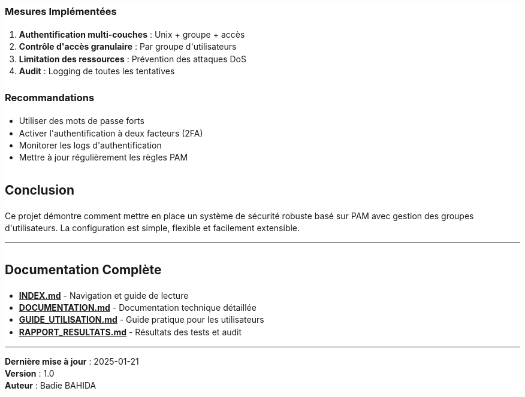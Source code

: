 ### Mesures Implémentées

1. **Authentification multi-couches** : Unix + groupe + accès
2. **Contrôle d'accès granulaire** : Par groupe d'utilisateurs
3. **Limitation des ressources** : Prévention des attaques DoS
4. **Audit** : Logging de toutes les tentatives

### Recommandations

- Utiliser des mots de passe forts
- Activer l'authentification à deux facteurs (2FA)
- Monitorer les logs d'authentification
- Mettre à jour régulièrement les règles PAM

## Conclusion

Ce projet démontre comment mettre en place un système de sécurité robuste basé sur PAM avec gestion des groupes d'utilisateurs. La configuration est simple, flexible et facilement extensible.

---

##  Documentation Complète

- **[INDEX.md](INDEX.md)** - Navigation et guide de lecture
- **[DOCUMENTATION.md](DOCUMENTATION.md)** - Documentation technique détaillée
- **[GUIDE_UTILISATION.md](GUIDE_UTILISATION.md)** - Guide pratique pour les utilisateurs
- **[RAPPORT_RESULTATS.md](RAPPORT_RESULTATS.md)** - Résultats des tests et audit

---

**Dernière mise à jour** : 2025-01-21  
**Version** : 1.0  
**Auteur** : Badie BAHIDA

